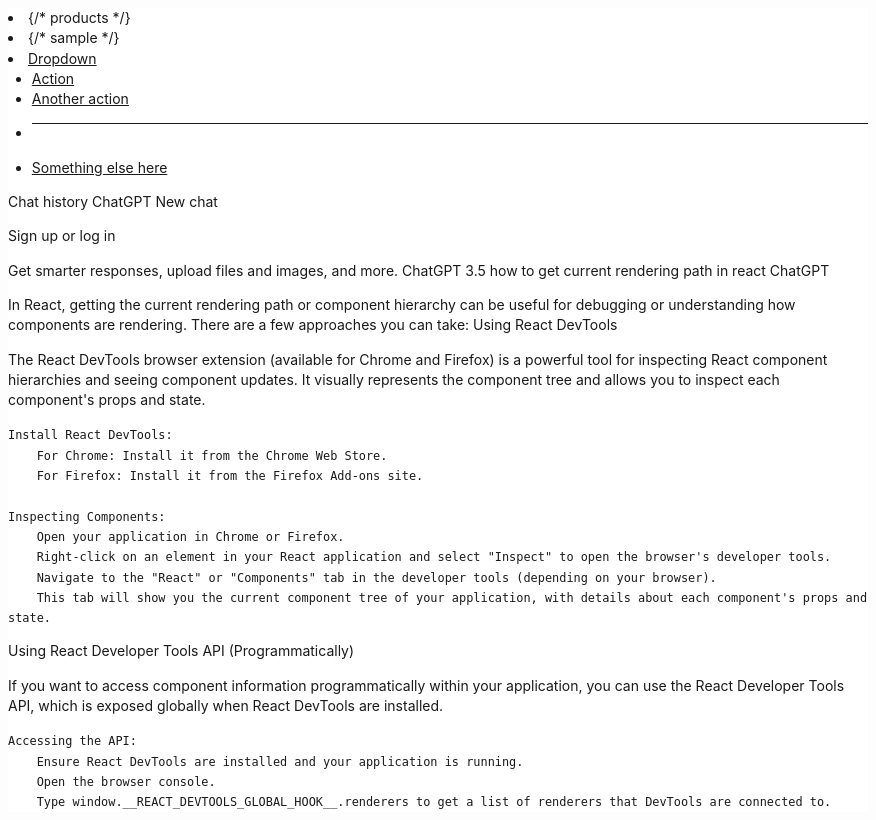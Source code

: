 <li className="nav-item">
            {/* <Link className="nav-link" to="/products" >products</Link> */}
          </li>
          <li className="nav-item">
            {/* <Link className="nav-link" to="/sample" >sample</Link> */}
          </li>
          <li className="nav-item dropdown">
            <a className="nav-link dropdown-toggle" href="/" role="button" data-bs-toggle="dropdown" aria-expanded="false">
              Dropdown
            </a>
            <ul className="dropdown-menu">
              <li><a className="dropdown-item" href="/">Action</a></li>
              <li><a className="dropdown-item" href="/">Another action</a></li>
              <li><hr className="dropdown-divider"/></li>
              <li><a className="dropdown-item" href="/">Something else here</a></li>
            </ul>
          </li>
          Chat history
ChatGPT
New chat

Sign up or log in

Get smarter responses, upload files and images, and more.
ChatGPT 3.5
how to get current rendering path in react
ChatGPT

In React, getting the current rendering path or component hierarchy can be useful for debugging or understanding how components are rendering. There are a few approaches you can take:
Using React DevTools

The React DevTools browser extension (available for Chrome and Firefox) is a powerful tool for inspecting React component hierarchies and seeing component updates. It visually represents the component tree and allows you to inspect each component's props and state.

    Install React DevTools:
        For Chrome: Install it from the Chrome Web Store.
        For Firefox: Install it from the Firefox Add-ons site.

    Inspecting Components:
        Open your application in Chrome or Firefox.
        Right-click on an element in your React application and select "Inspect" to open the browser's developer tools.
        Navigate to the "React" or "Components" tab in the developer tools (depending on your browser).
        This tab will show you the current component tree of your application, with details about each component's props and state.

Using React Developer Tools API (Programmatically)

If you want to access component information programmatically within your application, you can use the React Developer Tools API, which is exposed globally when React DevTools are installed.

    Accessing the API:
        Ensure React DevTools are installed and your application is running.
        Open the browser console.
        Type window.__REACT_DEVTOOLS_GLOBAL_HOOK__.renderers to get a list of renderers that DevTools are connected to.
